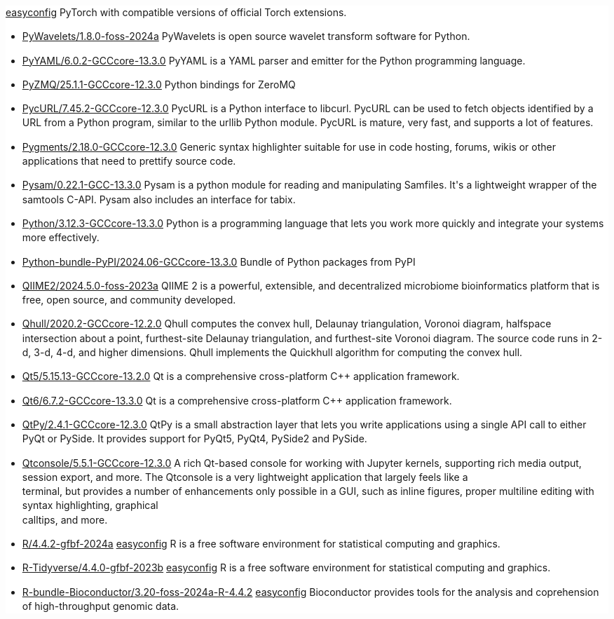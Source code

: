 [easyconfig](https://github.com/FredHutch/easybuild-life-sciences/blob/master/easyconfigs/p/PyTorch-bundle/PyTorch-bundle-2.1.2-foss-2023a-CUDA-12.1.1.eb)
PyTorch with compatible versions of official Torch extensions.
 - [PyWavelets/1.8.0-foss-2024a](https://pywavelets.readthedocs.io)
PyWavelets is open source wavelet transform software for Python.
 - [PyYAML/6.0.2-GCCcore-13.3.0](https://github.com/yaml/pyyaml)
PyYAML is a YAML parser and emitter for the Python programming language.
 - [PyZMQ/25.1.1-GCCcore-12.3.0](https://www.zeromq.org/bindings:python)
Python bindings for ZeroMQ
 - [PycURL/7.45.2-GCCcore-12.3.0](http://pycurl.io/)
PycURL is a Python interface to libcurl. PycURL can be used to fetch objects identified by a URL
 from a Python program, similar to the urllib Python module. PycURL is mature, very fast, and supports a lot of
 features.
 - [Pygments/2.18.0-GCCcore-12.3.0](https://pygments.org/)
Generic syntax highlighter suitable for use in code hosting, forums, wikis or other applications
 that need to prettify source code.
 - [Pysam/0.22.1-GCC-13.3.0](https://github.com/pysam-developers/pysam)
Pysam is a python module for reading and manipulating Samfiles.
 It's a lightweight wrapper of the samtools C-API. Pysam also includes an interface for tabix.
 - [Python/3.12.3-GCCcore-13.3.0](https://python.org/)
Python is a programming language that lets you work more quickly and integrate your systems
 more effectively.
 - [Python-bundle-PyPI/2024.06-GCCcore-13.3.0](https://python.org/)
Bundle of Python packages from PyPI
 - [QIIME2/2024.5.0-foss-2023a](https://qiime2.org)
QIIME 2 is a powerful, extensible, and decentralized microbiome bioinformatics platform that is free,
open source, and community developed.
 - [Qhull/2020.2-GCCcore-12.2.0](http://www.qhull.org)
Qhull computes the convex hull, Delaunay triangulation, Voronoi diagram,
 halfspace intersection about a point, furthest-site Delaunay triangulation,
 and furthest-site Voronoi diagram. The source code runs in 2-d, 3-d, 4-d, and
 higher dimensions. Qhull implements the Quickhull algorithm for computing the
 convex hull.

 - [Qt5/5.15.13-GCCcore-13.2.0](https://qt.io/)
Qt is a comprehensive cross-platform C++ application framework.
 - [Qt6/6.7.2-GCCcore-13.3.0](https://qt.io/)
Qt is a comprehensive cross-platform C++ application framework.
 - [QtPy/2.4.1-GCCcore-12.3.0](https://github.com/spyder-ide/qtpy)
QtPy is a small abstraction layer that lets you write applications using a single API call to
 either PyQt or PySide. It provides support for PyQt5, PyQt4, PySide2 and PySide.
 - [Qtconsole/5.5.1-GCCcore-12.3.0](https://jupyter.org/)
A rich Qt-based console for working with Jupyter kernels, supporting rich media 
output, session export, and more.
The Qtconsole is a very lightweight application that largely feels like a       
terminal, but provides a number of enhancements only possible in a GUI, such as 
inline figures, proper multiline editing with syntax highlighting, graphical    
calltips, and more.
 - [R/4.4.2-gfbf-2024a](https://www.r-project.org/)
[easyconfig](https://github.com/FredHutch/easybuild-life-sciences/blob/master/easyconfigs/r/R/R-4.4.2-gfbf-2024a.eb)
R is a free software environment for statistical computing
 and graphics.
 - [R-Tidyverse/4.4.0-gfbf-2023b](http://www.r-project.org/)
[easyconfig](https://github.com/FredHutch/easybuild-life-sciences/blob/master/easyconfigs/r/R-Tidyverse/R-Tidyverse-4.4.0-gfbf-2023b.eb)
R is a free software environment for statistical computing and graphics.
 - [R-bundle-Bioconductor/3.20-foss-2024a-R-4.4.2](https://bioconductor.org)
[easyconfig](https://github.com/FredHutch/easybuild-life-sciences/blob/master/easyconfigs/r/R-bundle-Bioconductor/R-bundle-Bioconductor-3.20-foss-2024a-R-4.4.2.eb)
Bioconductor provides tools for the analysis and coprehension
 of high-throughput genomic data.